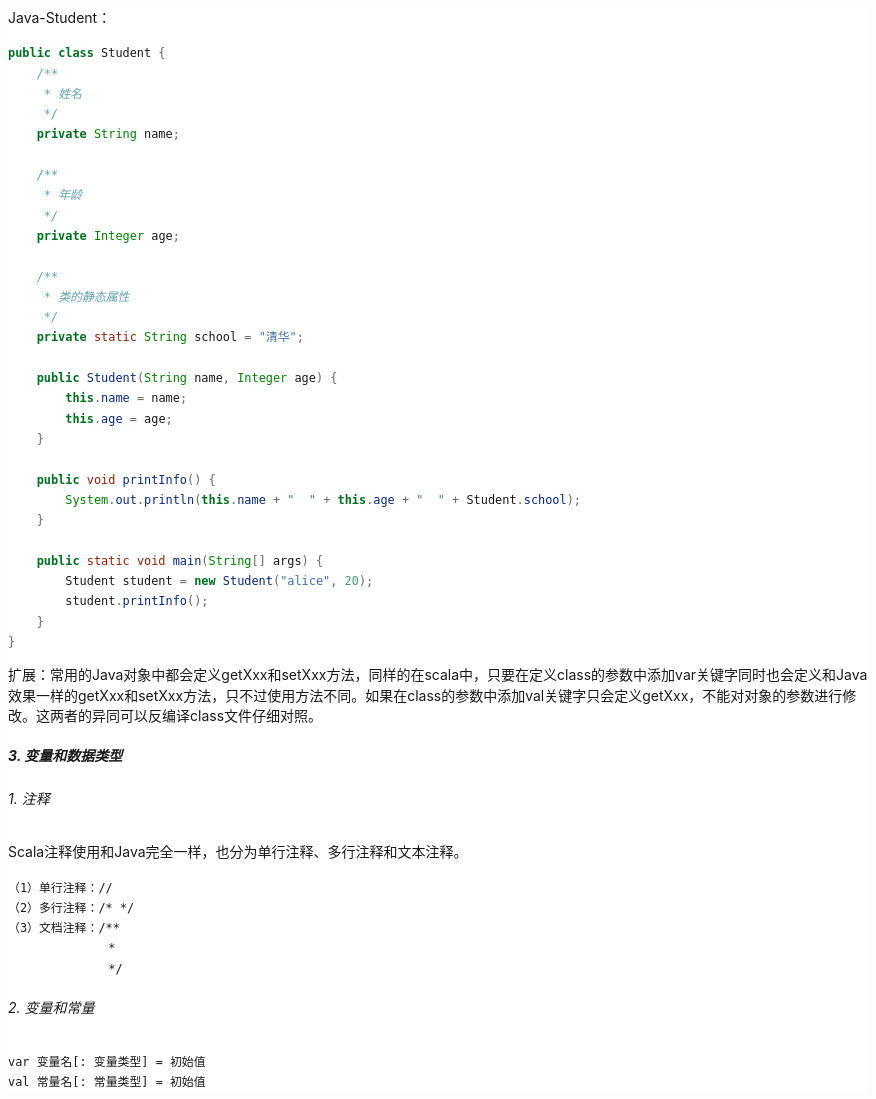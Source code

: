 Java-Student：

```java
public class Student {
    /**
     * 姓名
     */
    private String name;

    /**
     * 年龄
     */
    private Integer age;

    /**
     * 类的静态属性
     */
    private static String school = "清华";
    
    public Student(String name, Integer age) {
        this.name = name;
        this.age = age;
    }
    
    public void printInfo() {
        System.out.println(this.name + "  " + this.age + "  " + Student.school);
    }

    public static void main(String[] args) {
        Student student = new Student("alice", 20);
        student.printInfo();
    }
}
```

扩展：常用的Java对象中都会定义getXxx和setXxx方法，同样的在scala中，只要在定义class的参数中添加var关键字同时也会定义和Java效果一样的getXxx和setXxx方法，只不过使用方法不同。如果在class的参数中添加val关键字只会定义getXxx，不能对对象的参数进行修改。这两者的异同可以反编译class文件仔细对照。

##### 3. 变量和数据类型

###### 1. 注释

Scala注释使用和Java完全一样，也分为单行注释、多行注释和文本注释。

```
（1）单行注释：//
（2）多行注释：/* */
（3）文档注释：/**
              *
              */
```

###### 2. 变量和常量

```
var 变量名[: 变量类型] = 初始值
val 常量名[: 常量类型] = 初始值
```
